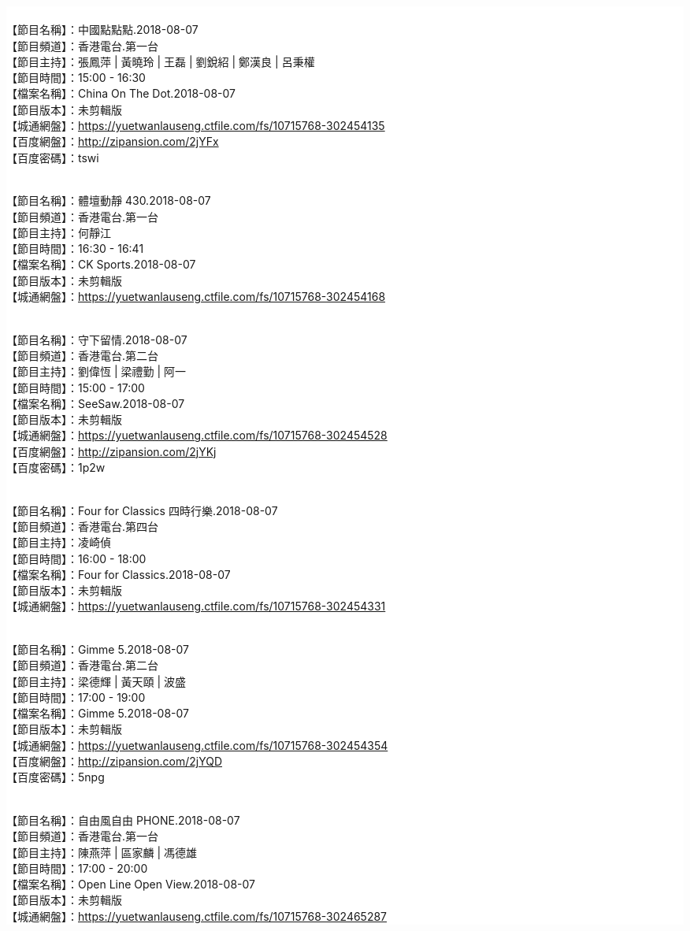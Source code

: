<br>【節目名稱】：中國點點點.2018-08-07
<br>【節目頻道】：香港電台.第一台
<br>【節目主持】：張鳳萍 | 黃曉玲 | 王磊 | 劉銳紹 | 鄭漢良 | 呂秉權
<br>【節目時間】：15:00 - 16:30
<br>【檔案名稱】：China On The Dot.2018-08-07
<br>【節目版本】：未剪輯版
<br>【城通網盤】：https://yuetwanlauseng.ctfile.com/fs/10715768-302454135
<br>【百度網盤】：http://zipansion.com/2jYFx
<br>【百度密碼】：tswi

<br>【節目名稱】：體壇動靜 430.2018-08-07
<br>【節目頻道】：香港電台.第一台
<br>【節目主持】：何靜江
<br>【節目時間】：16:30 - 16:41
<br>【檔案名稱】：CK Sports.2018-08-07
<br>【節目版本】：未剪輯版
<br>【城通網盤】：https://yuetwanlauseng.ctfile.com/fs/10715768-302454168

<br>【節目名稱】：守下留情.2018-08-07
<br>【節目頻道】：香港電台.第二台
<br>【節目主持】：劉偉恆 | 梁禮勤 | 阿一
<br>【節目時間】：15:00 - 17:00
<br>【檔案名稱】：SeeSaw.2018-08-07
<br>【節目版本】：未剪輯版
<br>【城通網盤】：https://yuetwanlauseng.ctfile.com/fs/10715768-302454528
<br>【百度網盤】：http://zipansion.com/2jYKj
<br>【百度密碼】：1p2w

<br>【節目名稱】：Four for Classics 四時行樂.2018-08-07
<br>【節目頻道】：香港電台.第四台
<br>【節目主持】：凌崎偵
<br>【節目時間】：16:00 - 18:00
<br>【檔案名稱】：Four for Classics.2018-08-07
<br>【節目版本】：未剪輯版
<br>【城通網盤】：https://yuetwanlauseng.ctfile.com/fs/10715768-302454331

<br>【節目名稱】：Gimme 5.2018-08-07
<br>【節目頻道】：香港電台.第二台
<br>【節目主持】：梁德輝 | 黃天頤 | 波盛
<br>【節目時間】：17:00 - 19:00
<br>【檔案名稱】：Gimme 5.2018-08-07
<br>【節目版本】：未剪輯版
<br>【城通網盤】：https://yuetwanlauseng.ctfile.com/fs/10715768-302454354
<br>【百度網盤】：http://zipansion.com/2jYQD
<br>【百度密碼】：5npg

<br>【節目名稱】：自由風自由 PHONE.2018-08-07
<br>【節目頻道】：香港電台.第一台
<br>【節目主持】：陳燕萍 | 區家麟 | 馮德雄
<br>【節目時間】：17:00 - 20:00
<br>【檔案名稱】：Open Line Open View.2018-08-07
<br>【節目版本】：未剪輯版
<br>【城通網盤】：https://yuetwanlauseng.ctfile.com/fs/10715768-302465287

